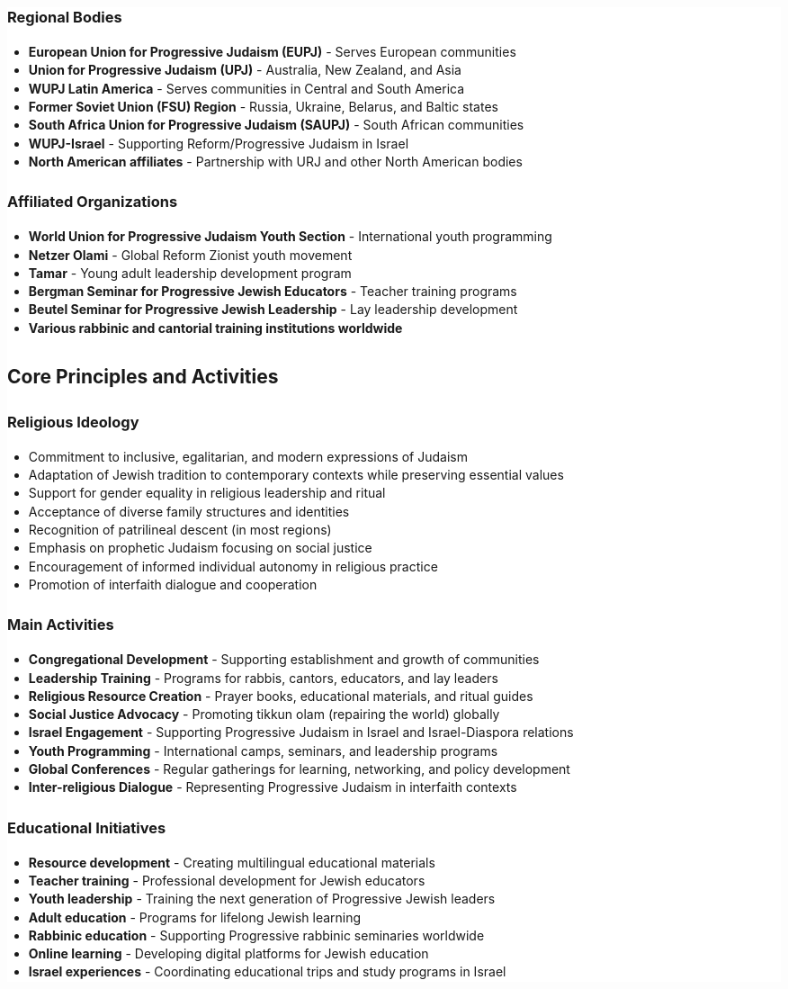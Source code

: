 ### Regional Bodies

- **European Union for Progressive Judaism (EUPJ)** - Serves European communities
- **Union for Progressive Judaism (UPJ)** - Australia, New Zealand, and Asia
- **WUPJ Latin America** - Serves communities in Central and South America
- **Former Soviet Union (FSU) Region** - Russia, Ukraine, Belarus, and Baltic states
- **South Africa Union for Progressive Judaism (SAUPJ)** - South African communities
- **WUPJ-Israel** - Supporting Reform/Progressive Judaism in Israel
- **North American affiliates** - Partnership with URJ and other North American bodies

### Affiliated Organizations

- **World Union for Progressive Judaism Youth Section** - International youth programming
- **Netzer Olami** - Global Reform Zionist youth movement
- **Tamar** - Young adult leadership development program
- **Bergman Seminar for Progressive Jewish Educators** - Teacher training programs
- **Beutel Seminar for Progressive Jewish Leadership** - Lay leadership development
- **Various rabbinic and cantorial training institutions worldwide**

## Core Principles and Activities

### Religious Ideology

- Commitment to inclusive, egalitarian, and modern expressions of Judaism
- Adaptation of Jewish tradition to contemporary contexts while preserving essential values
- Support for gender equality in religious leadership and ritual
- Acceptance of diverse family structures and identities
- Recognition of patrilineal descent (in most regions)
- Emphasis on prophetic Judaism focusing on social justice
- Encouragement of informed individual autonomy in religious practice
- Promotion of interfaith dialogue and cooperation

### Main Activities

- **Congregational Development** - Supporting establishment and growth of communities
- **Leadership Training** - Programs for rabbis, cantors, educators, and lay leaders
- **Religious Resource Creation** - Prayer books, educational materials, and ritual guides
- **Social Justice Advocacy** - Promoting tikkun olam (repairing the world) globally
- **Israel Engagement** - Supporting Progressive Judaism in Israel and Israel-Diaspora relations
- **Youth Programming** - International camps, seminars, and leadership programs
- **Global Conferences** - Regular gatherings for learning, networking, and policy development
- **Inter-religious Dialogue** - Representing Progressive Judaism in interfaith contexts

### Educational Initiatives

- **Resource development** - Creating multilingual educational materials
- **Teacher training** - Professional development for Jewish educators
- **Youth leadership** - Training the next generation of Progressive Jewish leaders
- **Adult education** - Programs for lifelong Jewish learning
- **Rabbinic education** - Supporting Progressive rabbinic seminaries worldwide
- **Online learning** - Developing digital platforms for Jewish education
- **Israel experiences** - Coordinating educational trips and study programs in Israel
